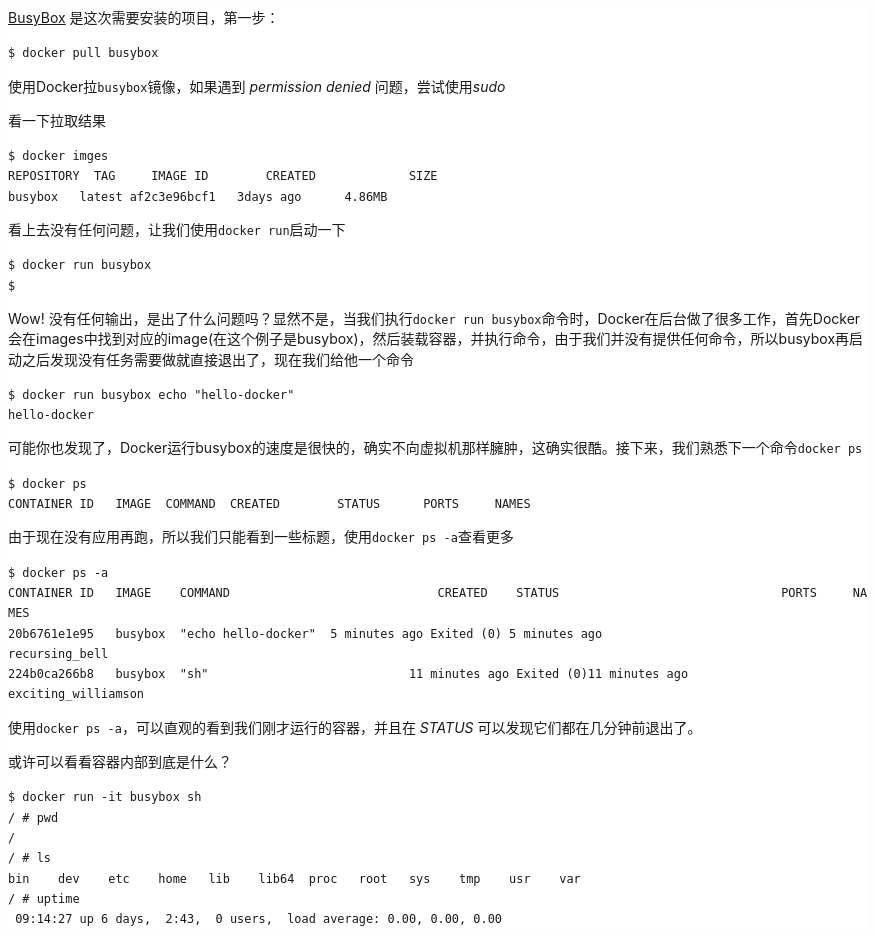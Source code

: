 [BusyBox](https://baike.baidu.com/item/busybox/427860) 是这次需要安装的项目，第一步：

```shell
$ docker pull busybox
```

使用Docker拉`busybox`镜像，如果遇到 *permission denied* 问题，尝试使用*sudo* 

看一下拉取结果

```shell
$ docker imges
REPOSITORY  TAG  	IMAGE ID  		CREATED   			SIZE
busybox   latest af2c3e96bcf1   3days ago      4.86MB
```

看上去没有任何问题，让我们使用`docker run`启动一下

```shell
$ docker run busybox
$
```

Wow! 没有任何输出，是出了什么问题吗？显然不是，当我们执行`docker run busybox`命令时，Docker在后台做了很多工作，首先Docker会在images中找到对应的image(在这个例子是busybox)，然后装载容器，并执行命令，由于我们并没有提供任何命令，所以busybox再启动之后发现没有任务需要做就直接退出了，现在我们给他一个命令

```shell
$ docker run busybox echo "hello-docker"
hello-docker
```

可能你也发现了，Docker运行busybox的速度是很快的，确实不向虚拟机那样臃肿，这确实很酷。接下来，我们熟悉下一个命令`docker ps`

```shell
$ docker ps
CONTAINER ID   IMAGE  COMMAND  CREATED        STATUS      PORTS     NAMES
```

由于现在没有应用再跑，所以我们只能看到一些标题，使用`docker ps -a`查看更多

```shell
$ docker ps -a
CONTAINER ID   IMAGE  	COMMAND  							CREATED    STATUS      							PORTS     NAMES
20b6761e1e95   busybox  "echo hello-docker"  5 minutes ago Exited (0) 5 minutes ago                              				recursing_bell
224b0ca266b8   busybox  "sh"  							11 minutes ago Exited (0)11 minutes ago                      				exciting_williamson
```

使用`docker ps -a`，可以直观的看到我们刚才运行的容器，并且在 *STATUS* 可以发现它们都在几分钟前退出了。

或许可以看看容器内部到底是什么？

```shell
$ docker run -it busybox sh
/ # pwd
/
/ # ls
bin    dev    etc    home   lib    lib64  proc   root   sys    tmp    usr    var
/ # uptime
 09:14:27 up 6 days,  2:43,  0 users,  load average: 0.00, 0.00, 0.00
```
